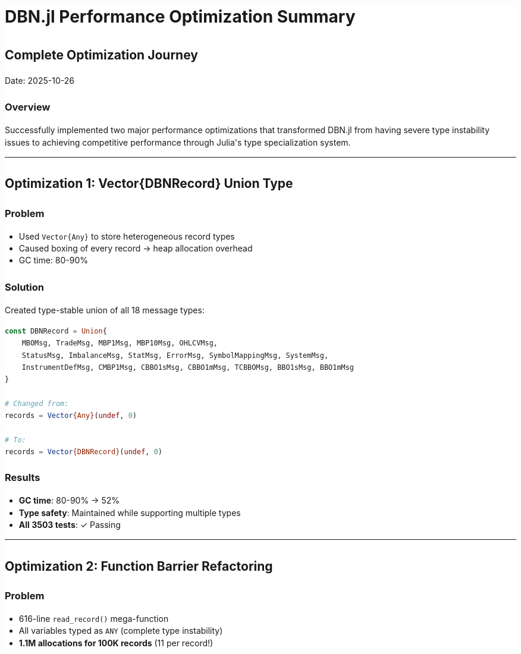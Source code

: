 # DBN.jl Performance Optimization Summary
## Complete Optimization Journey

Date: 2025-10-26

### Overview

Successfully implemented two major performance optimizations that transformed DBN.jl from having severe type instability issues to achieving competitive performance through Julia's type specialization system.

---

## Optimization 1: Vector{DBNRecord} Union Type

### Problem
- Used `Vector{Any}` to store heterogeneous record types
- Caused boxing of every record → heap allocation overhead
- GC time: 80-90%

### Solution
Created type-stable union of all 18 message types:

```julia
const DBNRecord = Union{
    MBOMsg, TradeMsg, MBP1Msg, MBP10Msg, OHLCVMsg,
    StatusMsg, ImbalanceMsg, StatMsg, ErrorMsg, SymbolMappingMsg, SystemMsg,
    InstrumentDefMsg, CMBP1Msg, CBBO1sMsg, CBBO1mMsg, TCBBOMsg, BBO1sMsg, BBO1mMsg
}

# Changed from:
records = Vector{Any}(undef, 0)

# To:
records = Vector{DBNRecord}(undef, 0)
```

### Results
- **GC time**: 80-90% → 52%
- **Type safety**: Maintained while supporting multiple types
- **All 3503 tests**: ✓ Passing

---

## Optimization 2: Function Barrier Refactoring

### Problem
- 616-line `read_record()` mega-function
- All variables typed as `ANY` (complete type instability)
- **1.1M allocations for 100K records** (11 per record!)
